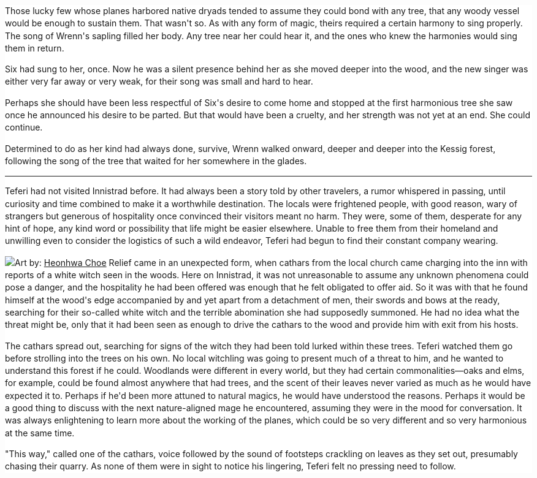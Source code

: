 
Those lucky few whose planes harbored native dryads tended to assume they could bond with any tree, that any woody vessel would be enough to sustain them. That wasn't so. As with any form of magic, theirs required a certain harmony to sing properly. The song of Wrenn's sapling filled her body. Any tree near her could hear it, and the ones who knew the harmonies would sing them in return.


Six had sung to her, once. Now he was a silent presence behind her as she moved deeper into the wood, and the new singer was either very far away or very weak, for their song was small and hard to hear.


Perhaps she should have been less respectful of Six's desire to come home and stopped at the first harmonious tree she saw once he announced his desire to be parted. But that would have been a cruelty, and her strength was not yet at an end. She could continue.


Determined to do as her kind had always done, survive, Wrenn walked onward, deeper and deeper into the Kessig forest, following the song of the tree that waited for her somewhere in the glades.




---

Teferi had not visited Innistrad before. It had always been a story told by other travelers, a rumor whispered in passing, until curiosity and time combined to make it a worthwhile destination. The locals were frightened people, with good reason, wary of strangers but generous of hospitality once convinced their visitors meant no harm. They were, some of them, desperate for any hint of hope, any kind word or possibility that life might be easier elsewhere. Unable to free them from their homeland and unwilling even to consider the logistics of such a wild endeavor, Teferi had begun to find their constant company wearing.



![](https://media.wizards.com/2021/images/daily/L2G8Qc4cGY.jpg)Art by: [Heonhwa Choe](https://gatherer.wizards.com/Pages/Search/Default.aspx?action=advanced&output=spoiler&method=visual&artist=+%5B%22Heonhwa%20Choe%22%5D)
Relief came in an unexpected form, when cathars from the local church came charging into the inn with reports of a white witch seen in the woods. Here on Innistrad, it was not unreasonable to assume any unknown phenomena could pose a danger, and the hospitality he had been offered was enough that he felt obligated to offer aid. So it was with that he found himself at the wood's edge accompanied by and yet apart from a detachment of men, their swords and bows at the ready, searching for their so-called white witch and the terrible abomination she had supposedly summoned. He had no idea what the threat might be, only that it had been seen as enough to drive the cathars to the wood and provide him with exit from his hosts.


The cathars spread out, searching for signs of the witch they had been told lurked within these trees. Teferi watched them go before strolling into the trees on his own. No local witchling was going to present much of a threat to him, and he wanted to understand this forest if he could. Woodlands were different in every world, but they had certain commonalities—oaks and elms, for example, could be found almost anywhere that had trees, and the scent of their leaves never varied as much as he would have expected it to. Perhaps if he'd been more attuned to natural magics, he would have understood the reasons. Perhaps it would be a good thing to discuss with the next nature-aligned mage he encountered, assuming they were in the mood for conversation. It was always enlightening to learn more about the working of the planes, which could be so very different and so very harmonious at the same time.


"This way," called one of the cathars, voice followed by the sound of footsteps crackling on leaves as they set out, presumably chasing their quarry. As none of them were in sight to notice his lingering, Teferi felt no pressing need to follow.
